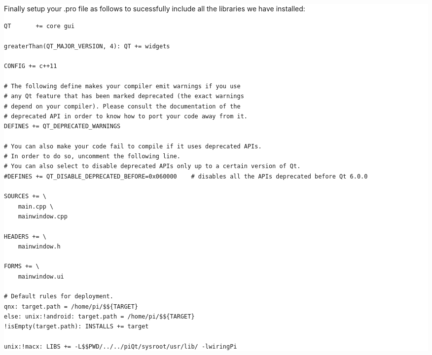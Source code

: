Finally setup your .pro file as follows to sucessfully include all the libraries we have installed:


	QT       += core gui

	greaterThan(QT_MAJOR_VERSION, 4): QT += widgets

	CONFIG += c++11

	# The following define makes your compiler emit warnings if you use
	# any Qt feature that has been marked deprecated (the exact warnings
	# depend on your compiler). Please consult the documentation of the
	# deprecated API in order to know how to port your code away from it.
	DEFINES += QT_DEPRECATED_WARNINGS

	# You can also make your code fail to compile if it uses deprecated APIs.
	# In order to do so, uncomment the following line.
	# You can also select to disable deprecated APIs only up to a certain version of Qt.
	#DEFINES += QT_DISABLE_DEPRECATED_BEFORE=0x060000    # disables all the APIs deprecated before Qt 6.0.0

	SOURCES += \
	    main.cpp \
	    mainwindow.cpp

	HEADERS += \
	    mainwindow.h

	FORMS += \
	    mainwindow.ui

	# Default rules for deployment.
	qnx: target.path = /home/pi/$${TARGET}
	else: unix:!android: target.path = /home/pi/$${TARGET}
	!isEmpty(target.path): INSTALLS += target

	unix:!macx: LIBS += -L$$PWD/../../piQt/sysroot/usr/lib/ -lwiringPi
